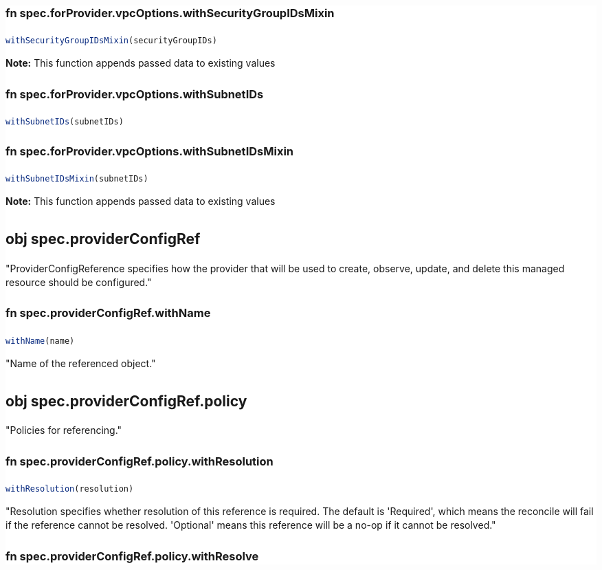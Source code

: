 

### fn spec.forProvider.vpcOptions.withSecurityGroupIDsMixin

```ts
withSecurityGroupIDsMixin(securityGroupIDs)
```



**Note:** This function appends passed data to existing values

### fn spec.forProvider.vpcOptions.withSubnetIDs

```ts
withSubnetIDs(subnetIDs)
```



### fn spec.forProvider.vpcOptions.withSubnetIDsMixin

```ts
withSubnetIDsMixin(subnetIDs)
```



**Note:** This function appends passed data to existing values

## obj spec.providerConfigRef

"ProviderConfigReference specifies how the provider that will be used to create, observe, update, and delete this managed resource should be configured."

### fn spec.providerConfigRef.withName

```ts
withName(name)
```

"Name of the referenced object."

## obj spec.providerConfigRef.policy

"Policies for referencing."

### fn spec.providerConfigRef.policy.withResolution

```ts
withResolution(resolution)
```

"Resolution specifies whether resolution of this reference is required. The default is 'Required', which means the reconcile will fail if the reference cannot be resolved. 'Optional' means this reference will be a no-op if it cannot be resolved."

### fn spec.providerConfigRef.policy.withResolve
